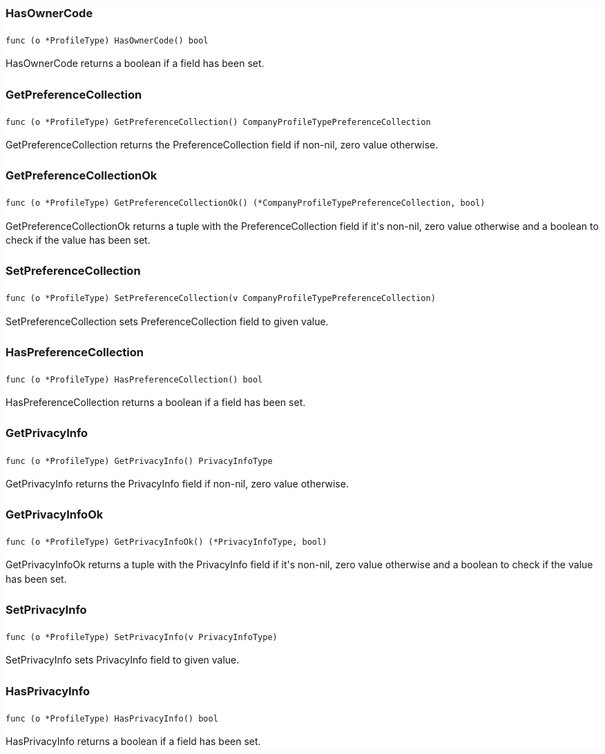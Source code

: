 ### HasOwnerCode

`func (o *ProfileType) HasOwnerCode() bool`

HasOwnerCode returns a boolean if a field has been set.

### GetPreferenceCollection

`func (o *ProfileType) GetPreferenceCollection() CompanyProfileTypePreferenceCollection`

GetPreferenceCollection returns the PreferenceCollection field if non-nil, zero value otherwise.

### GetPreferenceCollectionOk

`func (o *ProfileType) GetPreferenceCollectionOk() (*CompanyProfileTypePreferenceCollection, bool)`

GetPreferenceCollectionOk returns a tuple with the PreferenceCollection field if it's non-nil, zero value otherwise
and a boolean to check if the value has been set.

### SetPreferenceCollection

`func (o *ProfileType) SetPreferenceCollection(v CompanyProfileTypePreferenceCollection)`

SetPreferenceCollection sets PreferenceCollection field to given value.

### HasPreferenceCollection

`func (o *ProfileType) HasPreferenceCollection() bool`

HasPreferenceCollection returns a boolean if a field has been set.

### GetPrivacyInfo

`func (o *ProfileType) GetPrivacyInfo() PrivacyInfoType`

GetPrivacyInfo returns the PrivacyInfo field if non-nil, zero value otherwise.

### GetPrivacyInfoOk

`func (o *ProfileType) GetPrivacyInfoOk() (*PrivacyInfoType, bool)`

GetPrivacyInfoOk returns a tuple with the PrivacyInfo field if it's non-nil, zero value otherwise
and a boolean to check if the value has been set.

### SetPrivacyInfo

`func (o *ProfileType) SetPrivacyInfo(v PrivacyInfoType)`

SetPrivacyInfo sets PrivacyInfo field to given value.

### HasPrivacyInfo

`func (o *ProfileType) HasPrivacyInfo() bool`

HasPrivacyInfo returns a boolean if a field has been set.
